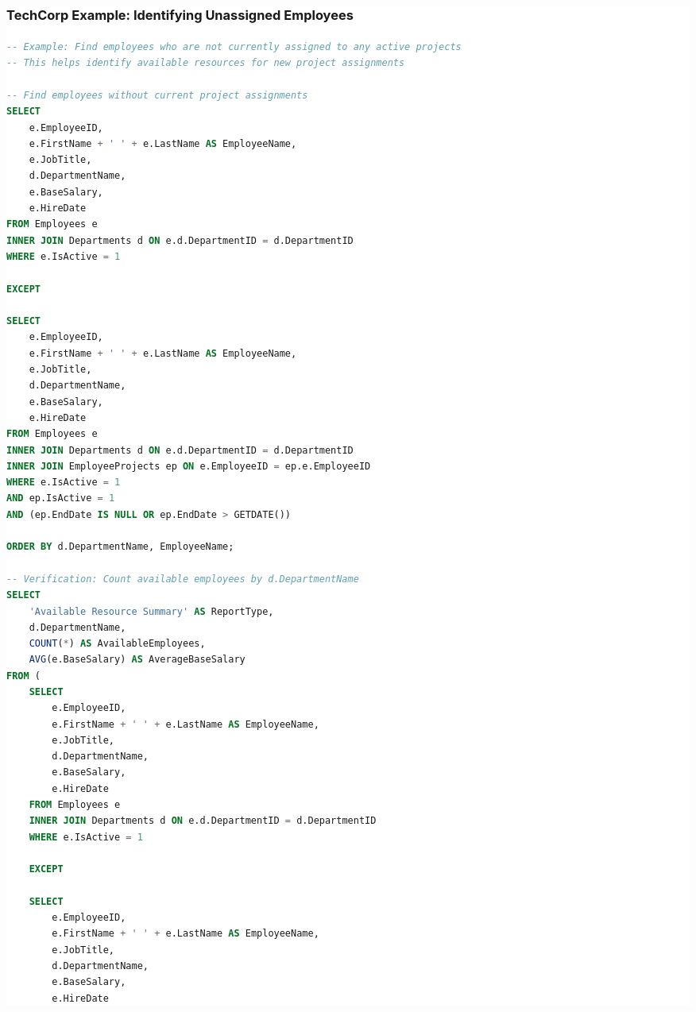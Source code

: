 
### TechCorp Example: Identifying Unassigned Employees

```sql
-- Example: Find employees who are not currently assigned to any active projects
-- This helps identify available resources for new project assignments

-- Find employees without current project assignments
SELECT 
    e.EmployeeID,
    e.FirstName + ' ' + e.LastName AS EmployeeName,
    e.JobTitle,
    d.DepartmentName,
    e.BaseSalary,
    e.HireDate
FROM Employees e
INNER JOIN Departments d ON e.d.DepartmentID = d.DepartmentID
WHERE e.IsActive = 1

EXCEPT

SELECT 
    e.EmployeeID,
    e.FirstName + ' ' + e.LastName AS EmployeeName,
    e.JobTitle,
    d.DepartmentName,
    e.BaseSalary,
    e.HireDate
FROM Employees e
INNER JOIN Departments d ON e.d.DepartmentID = d.DepartmentID
INNER JOIN EmployeeProjects ep ON e.EmployeeID = ep.e.EmployeeID
WHERE e.IsActive = 1
AND ep.IsActive = 1
AND (ep.EndDate IS NULL OR ep.EndDate > GETDATE())

ORDER BY d.DepartmentName, EmployeeName;

-- Verification: Count available employees by d.DepartmentName
SELECT 
    'Available Resource Summary' AS ReportType,
    d.DepartmentName,
    COUNT(*) AS AvailableEmployees,
    AVG(e.BaseSalary) AS AverageBaseSalary
FROM (
    SELECT 
        e.EmployeeID,
        e.FirstName + ' ' + e.LastName AS EmployeeName,
        e.JobTitle,
        d.DepartmentName,
        e.BaseSalary,
        e.HireDate
    FROM Employees e
    INNER JOIN Departments d ON e.d.DepartmentID = d.DepartmentID
    WHERE e.IsActive = 1

    EXCEPT

    SELECT 
        e.EmployeeID,
        e.FirstName + ' ' + e.LastName AS EmployeeName,
        e.JobTitle,
        d.DepartmentName,
        e.BaseSalary,
        e.HireDate
```